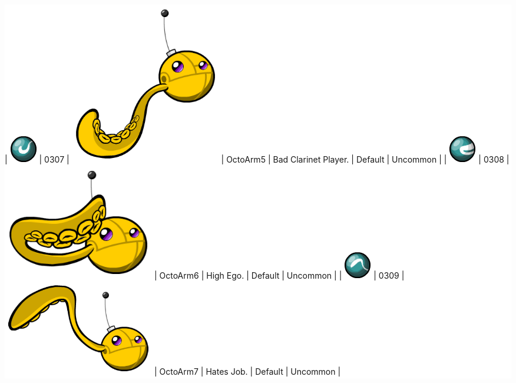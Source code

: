 | ![chip_0307_icon.png](/chips/icons/chip_0307_icon.png) | 0307 | <img alt="chip_0307.png" src="/chips/chip_0307.png" style="max-width: 250px;"> | OctoArm5 | Bad Clarinet Player. | Default | Uncommon |
| ![chip_0308_icon.png](/chips/icons/chip_0308_icon.png) | 0308 | <img alt="chip_0308.png" src="/chips/chip_0308.png" style="max-width: 250px;"> | OctoArm6 | High Ego. | Default | Uncommon |
| ![chip_0309_icon.png](/chips/icons/chip_0309_icon.png) | 0309 | <img alt="chip_0309.png" src="/chips/chip_0309.png" style="max-width: 250px;"> | OctoArm7 | Hates Job. | Default | Uncommon |